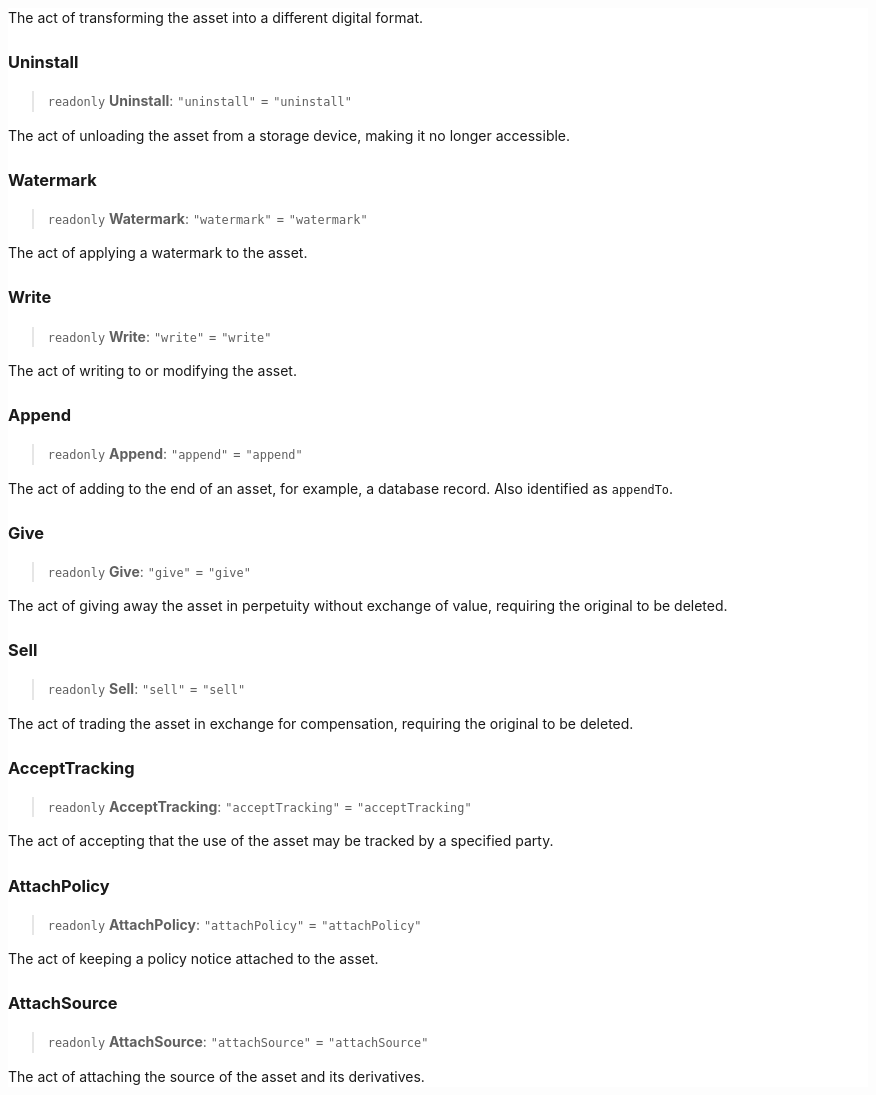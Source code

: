 The act of transforming the asset into a different digital format.

### Uninstall

> `readonly` **Uninstall**: `"uninstall"` = `"uninstall"`

The act of unloading the asset from a storage device, making it no longer accessible.

### Watermark

> `readonly` **Watermark**: `"watermark"` = `"watermark"`

The act of applying a watermark to the asset.

### Write

> `readonly` **Write**: `"write"` = `"write"`

The act of writing to or modifying the asset.

### Append

> `readonly` **Append**: `"append"` = `"append"`

The act of adding to the end of an asset, for example, a database record.
Also identified as `appendTo`.

### Give

> `readonly` **Give**: `"give"` = `"give"`

The act of giving away the asset in perpetuity without exchange of value, requiring the original to be deleted.

### Sell

> `readonly` **Sell**: `"sell"` = `"sell"`

The act of trading the asset in exchange for compensation, requiring the original to be deleted.

### AcceptTracking

> `readonly` **AcceptTracking**: `"acceptTracking"` = `"acceptTracking"`

The act of accepting that the use of the asset may be tracked by a specified party.

### AttachPolicy

> `readonly` **AttachPolicy**: `"attachPolicy"` = `"attachPolicy"`

The act of keeping a policy notice attached to the asset.

### AttachSource

> `readonly` **AttachSource**: `"attachSource"` = `"attachSource"`

The act of attaching the source of the asset and its derivatives.
